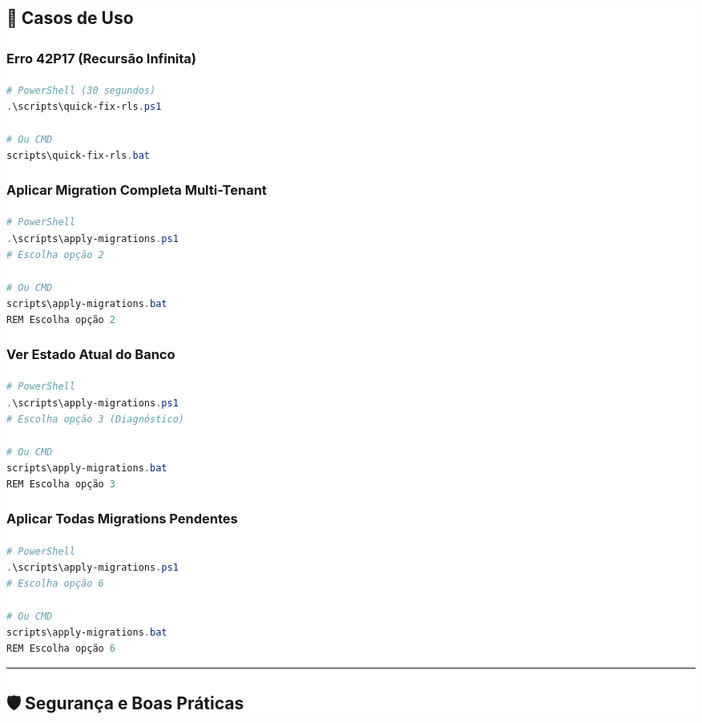 
## 🎯 Casos de Uso

### Erro 42P17 (Recursão Infinita)

```powershell
# PowerShell (30 segundos)
.\scripts\quick-fix-rls.ps1

# Ou CMD
scripts\quick-fix-rls.bat
```

### Aplicar Migration Completa Multi-Tenant

```powershell
# PowerShell
.\scripts\apply-migrations.ps1
# Escolha opção 2

# Ou CMD
scripts\apply-migrations.bat
REM Escolha opção 2
```

### Ver Estado Atual do Banco

```powershell
# PowerShell
.\scripts\apply-migrations.ps1
# Escolha opção 3 (Diagnóstico)

# Ou CMD
scripts\apply-migrations.bat
REM Escolha opção 3
```

### Aplicar Todas Migrations Pendentes

```powershell
# PowerShell
.\scripts\apply-migrations.ps1
# Escolha opção 6

# Ou CMD
scripts\apply-migrations.bat
REM Escolha opção 6
```

---

## 🛡️ Segurança e Boas Práticas
